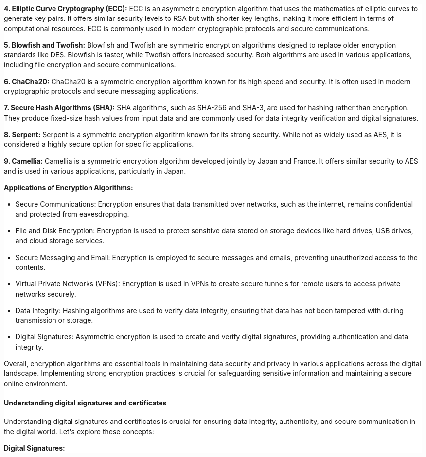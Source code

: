 **4. Elliptic Curve Cryptography (ECC):**
ECC is an asymmetric encryption algorithm that uses the mathematics of elliptic curves to generate key pairs. It offers similar security levels to RSA but with shorter key lengths, making it more efficient in terms of computational resources. ECC is commonly used in modern cryptographic protocols and secure communications.

**5. Blowfish and Twofish:**
Blowfish and Twofish are symmetric encryption algorithms designed to replace older encryption standards like DES. Blowfish is faster, while Twofish offers increased security. Both algorithms are used in various applications, including file encryption and secure communications.

**6. ChaCha20:**
ChaCha20 is a symmetric encryption algorithm known for its high speed and security. It is often used in modern cryptographic protocols and secure messaging applications.

**7. Secure Hash Algorithms (SHA):**
SHA algorithms, such as SHA-256 and SHA-3, are used for hashing rather than encryption. They produce fixed-size hash values from input data and are commonly used for data integrity verification and digital signatures.

**8. Serpent:**
Serpent is a symmetric encryption algorithm known for its strong security. While not as widely used as AES, it is considered a highly secure option for specific applications.

**9. Camellia:**
Camellia is a symmetric encryption algorithm developed jointly by Japan and France. It offers similar security to AES and is used in various applications, particularly in Japan.

**Applications of Encryption Algorithms:**

- Secure Communications: Encryption ensures that data transmitted over networks, such as the internet, remains confidential and protected from eavesdropping.

- File and Disk Encryption: Encryption is used to protect sensitive data stored on storage devices like hard drives, USB drives, and cloud storage services.

- Secure Messaging and Email: Encryption is employed to secure messages and emails, preventing unauthorized access to the contents.

- Virtual Private Networks (VPNs): Encryption is used in VPNs to create secure tunnels for remote users to access private networks securely.

- Data Integrity: Hashing algorithms are used to verify data integrity, ensuring that data has not been tampered with during transmission or storage.

- Digital Signatures: Asymmetric encryption is used to create and verify digital signatures, providing authentication and data integrity.

Overall, encryption algorithms are essential tools in maintaining data security and privacy in various applications across the digital landscape. Implementing strong encryption practices is crucial for safeguarding sensitive information and maintaining a secure online environment.

#### Understanding digital signatures and certificates

Understanding digital signatures and certificates is crucial for ensuring data integrity, authenticity, and secure communication in the digital world. Let's explore these concepts:

**Digital Signatures:**
